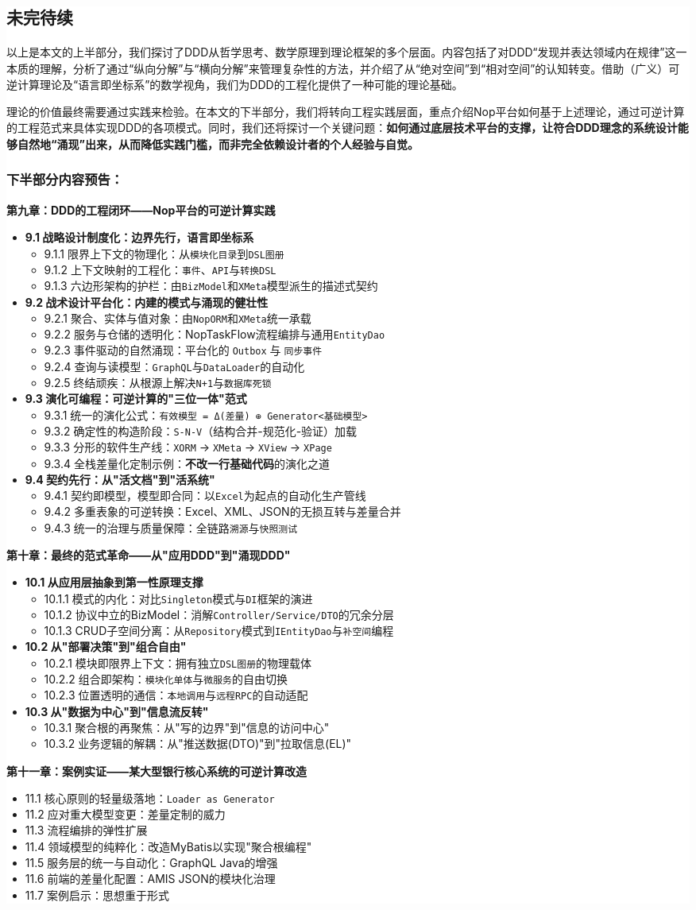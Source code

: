 
## 未完待续

以上是本文的上半部分，我们探讨了DDD从哲学思考、数学原理到理论框架的多个层面。内容包括了对DDD“发现并表达领域内在规律”这一本质的理解，分析了通过“纵向分解”与“横向分解”来管理复杂性的方法，并介绍了从“绝对空间”到“相对空间”的认知转变。借助（广义）可逆计算理论及“语言即坐标系”的数学视角，我们为DDD的工程化提供了一种可能的理论基础。

理论的价值最终需要通过实践来检验。在本文的下半部分，我们将转向工程实践层面，重点介绍Nop平台如何基于上述理论，通过可逆计算的工程范式来具体实现DDD的各项模式。同时，我们还将探讨一个关键问题：**如何通过底层技术平台的支撑，让符合DDD理念的系统设计能够自然地“涌现”出来，从而降低实践门槛，而非完全依赖设计者的个人经验与自觉。**


### **下半部分内容预告：**

**第九章：DDD的工程闭环——Nop平台的可逆计算实践**
*   **9.1 战略设计制度化：边界先行，语言即坐标系**
    *   9.1.1 限界上下文的物理化：从`模块化目录`到`DSL图册`
    *   9.1.2 上下文映射的工程化：`事件`、`API`与`转换DSL`
    *   9.1.3 六边形架构的护栏：由`BizModel`和`XMeta`模型派生的描述式契约
*   **9.2 战术设计平台化：内建的模式与涌现的健壮性**
    *   9.2.1 聚合、实体与值对象：由`NopORM`和`XMeta`统一承载
    *   9.2.2 服务与仓储的透明化：NopTaskFlow流程编排与通用`EntityDao`
    *   9.2.3 事件驱动的自然涌现：平台化的 `Outbox` 与 `同步事件`
    *   9.2.4 查询与读模型：`GraphQL`与`DataLoader`的自动化
    *   9.2.5 终结顽疾：从根源上解决`N+1`与`数据库死锁`
*   **9.3 演化可编程：可逆计算的"三位一体"范式**
    *   9.3.1 统一的演化公式：`有效模型 = Δ(差量) ⊕ Generator<基础模型>`
    *   9.3.2 确定性的构造阶段：`S-N-V`（结构合并-规范化-验证）加载
    *   9.3.3 分形的软件生产线：`XORM` → `XMeta` → `XView` → `XPage`
    *   9.3.4 全栈差量化定制示例：**不改一行基础代码**的演化之道
*   **9.4 契约先行：从"活文档"到"活系统"**
    *   9.4.1 契约即模型，模型即合同：以`Excel`为起点的自动化生产管线
    *   9.4.2 多重表象的可逆转换：Excel、XML、JSON的无损互转与差量合并
    *   9.4.3 统一的治理与质量保障：全链路`溯源`与`快照测试`

**第十章：最终的范式革命——从"应用DDD"到"涌现DDD"**
*   **10.1 从应用层抽象到第一性原理支撑**
    *   10.1.1 模式的内化：对比`Singleton`模式与`DI`框架的演进
    *   10.1.2 协议中立的BizModel：消解`Controller/Service/DTO`的冗余分层
    *   10.1.3 CRUD子空间分离：从`Repository`模式到`IEntityDao`与`补空间`编程
*   **10.2 从"部署决策"到"组合自由"**
    *   10.2.1 模块即限界上下文：拥有独立`DSL图册`的物理载体
    *   10.2.2 组合即架构：`模块化单体`与`微服务`的自由切换
    *   10.2.3 位置透明的通信：`本地调用`与`远程RPC`的自动适配
*   **10.3 从"数据为中心"到"信息流反转"**
    *   10.3.1 聚合根的再聚焦：从"写的边界"到"信息的访问中心"
    *   10.3.2 业务逻辑的解耦：从"推送数据(DTO)"到"拉取信息(EL)"

**第十一章：案例实证——某大型银行核心系统的可逆计算改造**
*   11.1 核心原则的轻量级落地：`Loader as Generator`
*   11.2 应对重大模型变更：差量定制的威力
*   11.3 流程编排的弹性扩展
*   11.4 领域模型的纯粹化：改造MyBatis以实现"聚合根编程"
*   11.5 服务层的统一与自动化：GraphQL Java的增强
*   11.6 前端的差量化配置：AMIS JSON的模块化治理
*   11.7 案例启示：思想重于形式

